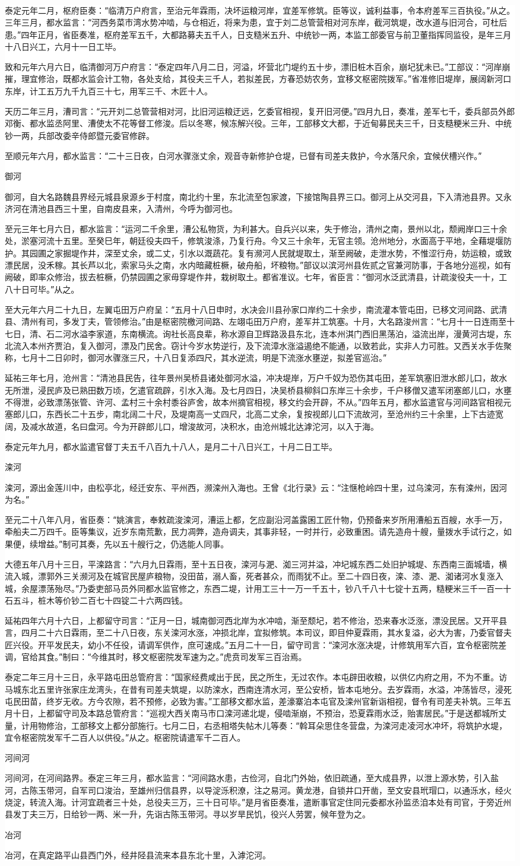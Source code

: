 泰定元年二月，枢府臣奏：“临清万户府言，至治元年霖雨，决坏运粮河岸，宜差军修筑。臣等议，诚利益事，令本府差军三百执役。”从之。三年三月，都水监言：“河西务菜市湾水势冲啮，与仓相近，将来为患，宜于刘二总管营相对河东岸，截河筑堤，改水道与旧河合，可杜后患。”四年正月，省臣奏准，枢府差军五千，大都路募夫五千人，日支糙米五升、中统钞一两，本监工部委官与前卫董指挥同监役，是年三月十八日兴工，六月十一日工毕。

致和元年六月六日，临清御河万户府言：“泰定四年八月二日，河溢，坏营北门堤约五十步，漂旧桩木百余，崩圮犹未已。”工部议：“河岸崩摧，理宜修治，既都水监会计工物，各处支给，其役夫三千人，若拟差民，方春恐妨农务，宜移文枢密院拨军。”省准修旧堤岸，展阔新河口东岸，计工五万九千九百三十七，用军三千、木匠十人。

天历二年三月，漕司言：“元开刘二总管营相对河，比旧河运粮迂远，乞委官相视，复开旧河便。”四月九日，奏准，差军七千，委兵部员外郎邓衡、都水监丞阿里、漕使太不花等督工修浚。后以冬寒，候冻解兴役。三年，工部移文大都，于近甸募民夫三千，日支糙粳米三升、中统钞一两，兵部改委辛侍郎暨元委官修辟。

至顺元年六月，都水监言：“二十三日夜，白河水骤涨丈余，观音寺新修护仓堤，已督有司差夫救护，今水落尺余，宜候伏槽兴作。”

御河

御河，自大名路魏县界经元城县泉源乡于村度，南北约十里，东北流至包家渡，下接馆陶县界三口。御河上从交河县，下入清池县界。又永济河在清池县西三十里，自南皮县来，入清州，今呼为御河也。

至元三年七月六日，都水监言：“运河二千余里，漕公私物货，为利甚大。自兵兴以来，失于修治，清州之南，景州以北，颓阙岸口三十余处，淤塞河流十五里。至癸巳年，朝廷役夫四千，修筑浚涤，乃复行舟。今又三十余年，无官主领。沧州地分，水面高于平地，全藉堤堰防护。其园圃之家掘堤作井，深至丈余，或二丈，引水以溉蔬花。复有濒河人民就堤取土，渐至阙破，走泄水势，不惟涩行舟，妨运粮，或致漂民居，没禾稼。其长芦以北，索家马头之南，水内暗藏桩橛，破舟船，坏粮物。”部议以滨河州县佐贰之官兼河防事，于各地分巡视，如有阙破，即率众修治，拔去桩橛，仍禁园圃之家毋穿堤作井，栽树取土。都省准议。七年，省臣言：“御河水泛武清县，计疏浚役夫一十，工八十日可毕。”从之。

至大元年六月二十九日，左翼屯田万户府呈：“五月十八日申时，水决会川县孙家口岸约二十余步，南流灌本管屯田，已移文河间路、武清县、清州有司，多发丁夫，管领修治。”由是枢密院檄河间路、左翊屯田万户府，差军并工筑塞。十月，大名路浚州言：“七月十一日连雨至十七日，清、石二河水溢李家道，东南横流。询社长高良辈，称水源自卫辉路汲县东北，连本州淇门西旧黑荡泊，溢流出岸，漫黄河古堤，东北流入本州齐贾泊，复入御河，漂及门民舍。窃计今岁水势逆行，及下流漳水涨溢遏绝不能通，以致若此，实非人力可胜。又西关水手佐聚称，七月十二日卯时，御河水骤涨三尺，十八日复添四尺，其水逆流，明是下流涨水壅逆，拟差官巡治。”

延祐三年七月，沧州言：“清池县民告，往年景州吴桥县诸处御河水溢，冲决堤岸，万户千奴为恐伤其屯田，差军筑塞旧泄水郎儿口，故水无所泄，浸民庐及已熟田数万顷，乞遣官疏辟，引水入海。及七月四日，决吴桥县柳斜口东岸三十余步，千户移僧又遣军闭塞郎儿口，水壅不得泄，必致漂荡张管、许河、孟村三十余村黍谷庐舍，故本州摘官相视，移文约会开辟，不从。”四年五月，都水监遣官与河间路官相视元塞郎儿口，东西长二十五步，南北阔二十尺，及堤南高一丈四尺，北高二丈余，复按视郎儿口下流故河，至沧州约三十余里，上下古迹宽阔，及减水故道，名曰盘河。今为开辟郎儿口，增浚故河，决积水，由沧州城北达滹沱河，以入于海。

泰定元年九月，都水监遣官督丁夫五千八百九十八人，是月二十八日兴工，十月二日工毕。

滦河

滦河，源出金莲川中，由松亭北，经迁安东、平州西，濒滦州入海也。王曾《北行录》云：“注惬枪岭四十里，过乌滦河，东有滦州，因河为名。”

至元二十八年八月，省臣奏：“姚演言，奉敕疏浚滦河，漕运上都，乞应副沿河盖露囷工匠什物，仍预备来岁所用漕船五百艘，水手一万，牵船夫二万四千。臣等集议，近岁东南荒歉，民力凋弊，造舟调夫，其事非轻，一时并行，必致重困。请先造舟十艘，量拨水手试行之，如果便，续增益。”制可其奏，先以五十艘行之，仍选能人同事。

大德五年八月十三日，平滦路言：“六月九日霖雨，至十五日夜，滦河与淝、洳三河并溢，冲圮城东西二处旧护城堤、东西南三面城墙，横流入城，漂郭外三关濒河及在城官民屋庐粮物，没田苗，溺人畜，死者甚众，而雨犹不止。至二十四日夜，滦、漆、淝、洳诸河水复涨入城，余屋漂荡殆尽。”乃委吏部马员外同都水监官修之，东西二堤，计用工三十一万一千五十，钞八千八十七锭十五两，糙粳米三千一百一十石五斗，桩木等价钞二百七十四锭二十六两四钱。

延祐四年六月十六日，上都留守司言：“正月一日，城南御河西北岸为水冲啮，渐至颓圮，若不修治，恐来春水泛涨，漂没民居。又开平县言，四月二十六日霖雨，至二十八日夜，东关滦河水涨，冲损北岸，宜拟修筑。本司议，即目仲夏霖雨，其水复溢，必大为害，乃委官督夫匠兴役。开平发民夫，幼小不任役，请调军供作，庶可速成。”五月二十一日，留守司言：“滦河水涨决堤，计修筑用军六百，宜令枢密院差调，官给其食。”制曰：“今维其时，移文枢密院发军速为之。”虎贲司发军三百治焉。

泰定二年三月十三日，永平路屯田总管府言：“国家经费咸出于民，民之所生，无过农作。本屯辟田收粮，以供亿内府之用，不为不重。访马城东北五里许张家庄龙湾头，在昔有司差夫筑堤，以防滦水，西南连清水河，至公安桥，皆本屯地分。去岁霖雨，水溢，冲荡皆尽，浸死屯民田苗，终岁无收。方今农隙，若不预修，必致为害。”工部移文都水监，差濠寨泊本屯官及滦州官新诣相视，督令有司差夫补筑。三年五月十日，上都留守司及本路总管府言：“巡视大西关南马市口滦河递北堤，侵啮渐崩，不预治，恐夏霖雨水泛，贻害居民。”于是送都城所丈量，计用物修治，工部移文上都分部施行。七月二日，右丞相塔失帖木儿等奏：“斡耳朵思住冬营盘，为滦河走凌河水冲坏，将筑护水堤，宜令枢密院发军千二百人以供役。”从之。枢密院请遣军千二百人。

河间河

河间河，在河间路界。泰定三年三月，都水监言：“河间路水患，古俭河，自北门外始，依旧疏通，至大成县界，以泄上源水势，引入盐河，古陈玉带河，自军司口浚治，至雄州归信县界，以导淀泺积潦，注之易河。黄龙港，自锁井口开凿，至文安县玳瑁口，以通泺水，经火烧淀，转流入海。计河宜疏者三十处，总役夫三万，三十日可毕。”是月省臣奏准，遣断事官定住同元委都水孙监丞洎本处有司官，于旁近州县发丁夫三万，日给钞一两、米一升，先诣古陈玉带河。寻以岁旱民饥，役兴人劳罢，候年登为之。

冶河

冶河，在真定路平山县西门外，经井陉县流来本县东北十里，入滹沱河。
